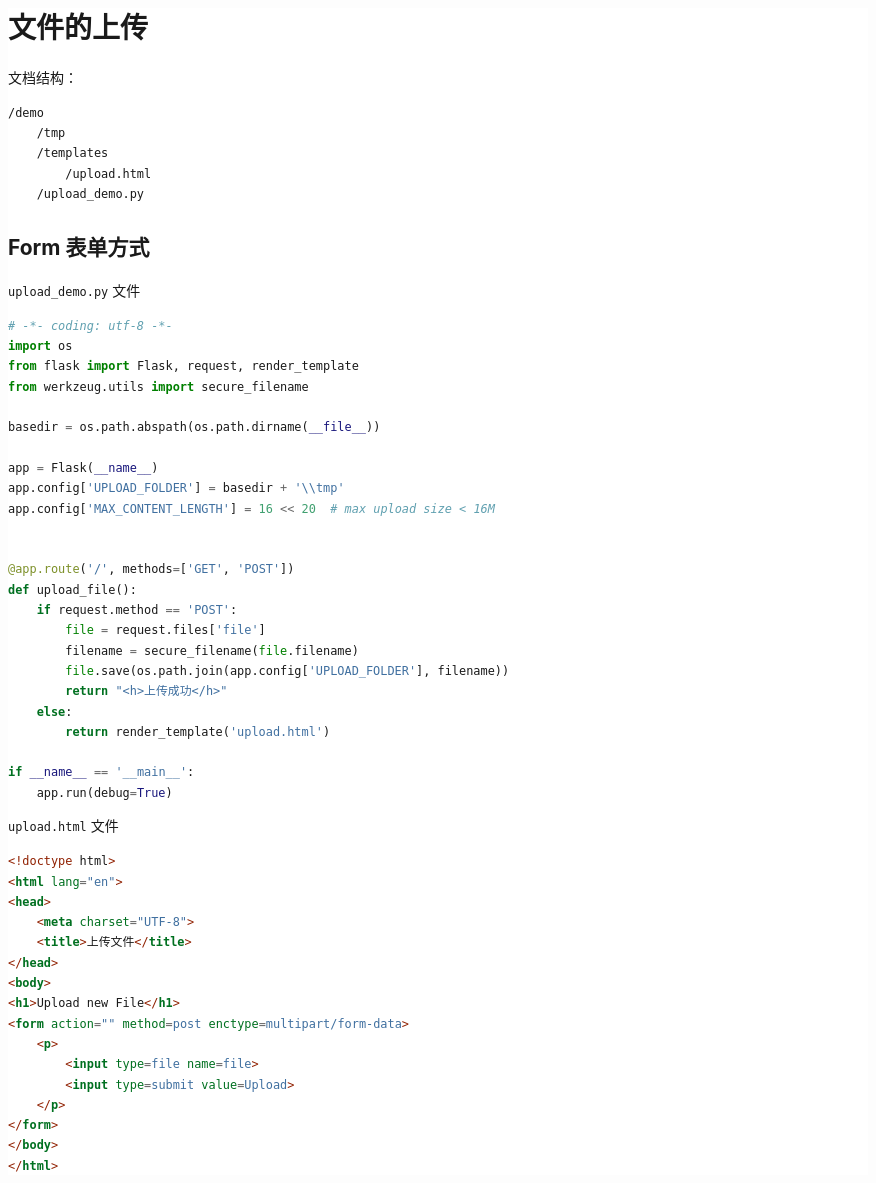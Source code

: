 # 文件的上传
文档结构：

```
/demo
    /tmp
    /templates
        /upload.html
    /upload_demo.py
```

## Form 表单方式
`upload_demo.py` 文件

```py
# -*- coding: utf-8 -*-
import os
from flask import Flask, request, render_template
from werkzeug.utils import secure_filename

basedir = os.path.abspath(os.path.dirname(__file__))

app = Flask(__name__)
app.config['UPLOAD_FOLDER'] = basedir + '\\tmp'
app.config['MAX_CONTENT_LENGTH'] = 16 << 20  # max upload size < 16M


@app.route('/', methods=['GET', 'POST'])
def upload_file():
    if request.method == 'POST':
        file = request.files['file']
        filename = secure_filename(file.filename)
        file.save(os.path.join(app.config['UPLOAD_FOLDER'], filename))
        return "<h>上传成功</h>"
    else:
        return render_template('upload.html')

if __name__ == '__main__':
    app.run(debug=True)
```

`upload.html` 文件

```html
<!doctype html>
<html lang="en">
<head>
    <meta charset="UTF-8">
    <title>上传文件</title>
</head>
<body>
<h1>Upload new File</h1>
<form action="" method=post enctype=multipart/form-data>
    <p>
        <input type=file name=file>
        <input type=submit value=Upload>
    </p>
</form>
</body>
</html>
```
